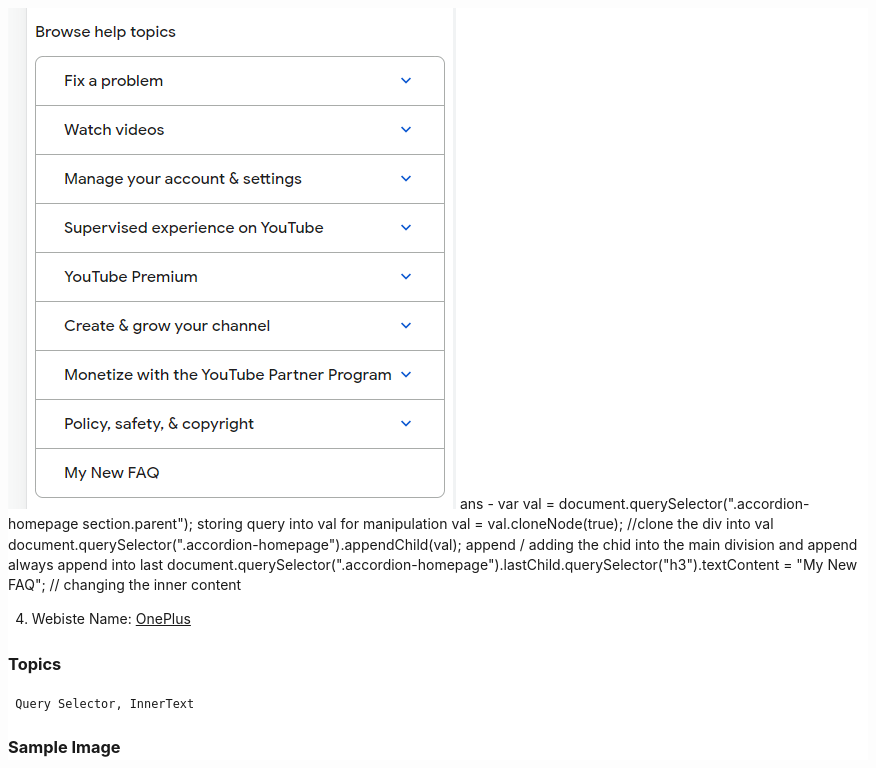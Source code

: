 ![Output](./Pic5.png)
 ans - var val = document.querySelector(".accordion-homepage section.parent");  storing query into val for manipulation 
		val = val.cloneNode(true); //clone the div into val
		document.querySelector(".accordion-homepage").appendChild(val); append / adding the chid into the main division and append always append into last 
		document.querySelector(".accordion-homepage").lastChild.querySelector("h3").textContent = "My New FAQ"; // changing the inner content 


4. Webiste Name: [OnePlus](https://www.oneplus.in/support)

### Topics

     Query Selector, InnerText

### Sample Image
